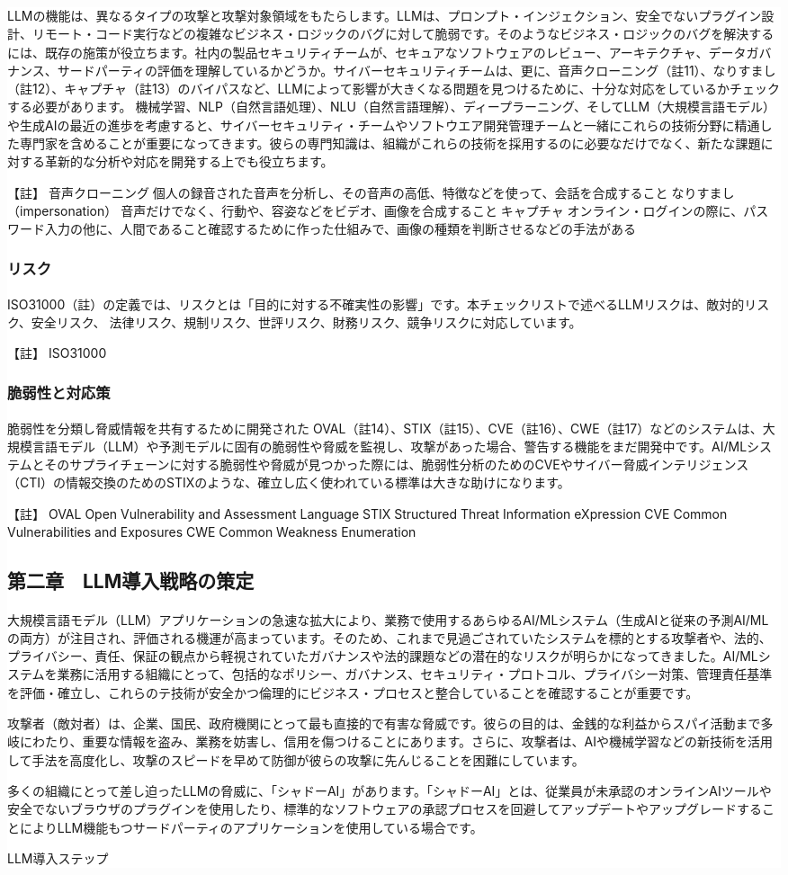 LLMの機能は、異なるタイプの攻撃と攻撃対象領域をもたらします。LLMは、プロンプト・インジェクション、安全でないプラグイン設計、リモート・コード実行などの複雑なビジネス・ロジックのバグに対して脆弱です。そのようなビジネス・ロジックのバグを解決するには、既存の施策が役立ちます。社内の製品セキュリティチームが、セキュアなソフトウェアのレビュー、アーキテクチャ、データガバナンス、サードパーティの評価を理解しているかどうか。サイバーセキュリティチームは、更に、音声クローニング（註11）、なりすまし（註12）、キャプチャ（註13）のバイパスなど、LLMによって影響が大きくなる問題を見つけるために、十分な対応をしているかチェックする必要があります。
機械学習、NLP（自然言語処理）、NLU（自然言語理解）、ディープラーニング、そしてLLM（大規模言語モデル）や生成AIの最近の進歩を考慮すると、サイバーセキュリティ・チームやソフトウエア開発管理チームと一緒にこれらの技術分野に精通した専門家を含めることが重要になってきます。彼らの専門知識は、組織がこれらの技術を採用するのに必要なだけでなく、新たな課題に対する革新的な分析や対応を開発する上でも役立ちます。

【註】
音声クローニング
個人の録音された音声を分析し、その音声の高低、特徴などを使って、会話を合成すること
なりすまし（impersonation）
音声だけでなく、行動や、容姿などをビデオ、画像を合成すること
キャプチャ
オンライン・ログインの際に、パスワード入力の他に、人間であること確認するために作った仕組みで、画像の種類を判断させるなどの手法がある

### リスク

ISO31000（註）の定義では、リスクとは「目的に対する不確実性の影響」です。本チェックリストで述べるLLMリスクは、敵対的リスク、安全リスク、 法律リスク、規制リスク、世評リスク、財務リスク、競争リスクに対応しています。

【註】
ISO31000

### 脆弱性と対応策

脆弱性を分類し脅威情報を共有するために開発された OVAL（註14）、STIX（註15）、CVE（註16）、CWE（註17）などのシステムは、大規模言語モデル（LLM）や予測モデルに固有の脆弱性や脅威を監視し、攻撃があった場合、警告する機能をまだ開発中です。AI/MLシステムとそのサプライチェーンに対する脆弱性や脅威が見つかった際には、脆弱性分析のためのCVEやサイバー脅威インテリジェンス（CTI）の情報交換のためのSTIXのような、確立し広く使われている標準は大きな助けになります。

【註】
OVAL
Open Vulnerability and Assessment Language
STIX
Structured Threat Information eXpression
CVE
Common Vulnerabilities and Exposures
CWE
Common Weakness Enumeration
## 第二章　LLM導入戦略の策定

大規模言語モデル（LLM）アプリケーションの急速な拡大により、業務で使用するあらゆるAI/MLシステム（生成AIと従来の予測AI/MLの両方）が注目され、評価される機運が高まっています。そのため、これまで見過ごされていたシステムを標的とする攻撃者や、法的、プライバシー、責任、保証の観点から軽視されていたガバナンスや法的課題などの潜在的なリスクが明らかになってきました。AI/MLシステムを業務に活用する組織にとって、包括的なポリシー、ガバナンス、セキュリティ・プロトコル、プライバシー対策、管理責任基準を評価・確立し、これらのテ技術が安全かつ倫理的にビジネス・プロセスと整合していることを確認することが重要です。

攻撃者（敵対者）は、企業、国民、政府機関にとって最も直接的で有害な脅威です。彼らの目的は、金銭的な利益からスパイ活動まで多岐にわたり、重要な情報を盗み、業務を妨害し、信用を傷つけることにあります。さらに、攻撃者は、AIや機械学習などの新技術を活用して手法を高度化し、攻撃のスピードを早めて防御が彼らの攻撃に先んじることを困難にしています。

多くの組織にとって差し迫ったLLMの脅威に、「シャドーAI」があります。「シャドーAI」とは、従業員が未承認のオンラインAIツールや安全でないブラウザのプラグインを使用したり、標準的なソフトウェアの承認プロセスを回避してアップデートやアップグレードすることによりLLM機能もつサードパーティのアプリケーションを使用している場合です。

LLM導入ステップ

